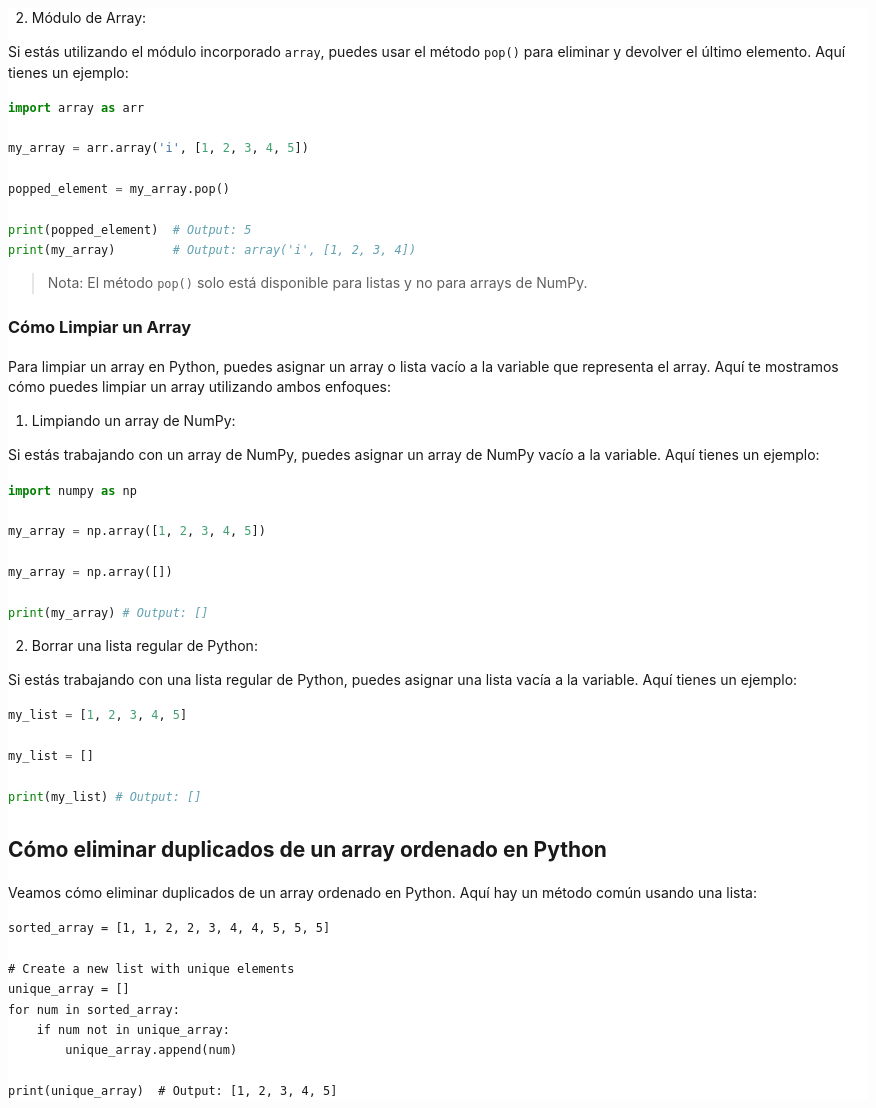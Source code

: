2. Módulo de Array:

Si estás utilizando el módulo incorporado `array`, puedes usar el método `pop()` para eliminar y devolver el último elemento. Aquí tienes un ejemplo:

```python
import array as arr

my_array = arr.array('i', [1, 2, 3, 4, 5])

popped_element = my_array.pop()

print(popped_element)  # Output: 5
print(my_array)        # Output: array('i', [1, 2, 3, 4])
```

> Nota: El método `pop()` solo está disponible para listas y no para arrays de NumPy.

### Cómo Limpiar un Array

Para limpiar un array en Python, puedes asignar un array o lista vacío a la variable que representa el array. Aquí te mostramos cómo puedes limpiar un array utilizando ambos enfoques:

1. Limpiando un array de NumPy:

Si estás trabajando con un array de NumPy, puedes asignar un array de NumPy vacío a la variable. Aquí tienes un ejemplo:

```python
import numpy as np

my_array = np.array([1, 2, 3, 4, 5])

my_array = np.array([])

print(my_array) # Output: []
```

2. Borrar una lista regular de Python:

Si estás trabajando con una lista regular de Python, puedes asignar una lista vacía a la variable. Aquí tienes un ejemplo:

```python
my_list = [1, 2, 3, 4, 5]

my_list = []

print(my_list) # Output: []
```

## Cómo eliminar duplicados de un array ordenado en Python

Veamos cómo eliminar duplicados de un array ordenado en Python. Aquí hay un método común usando una lista:

```python3
sorted_array = [1, 1, 2, 2, 3, 4, 4, 5, 5, 5]

# Create a new list with unique elements
unique_array = []
for num in sorted_array:
    if num not in unique_array:
        unique_array.append(num)

print(unique_array)  # Output: [1, 2, 3, 4, 5]
```
